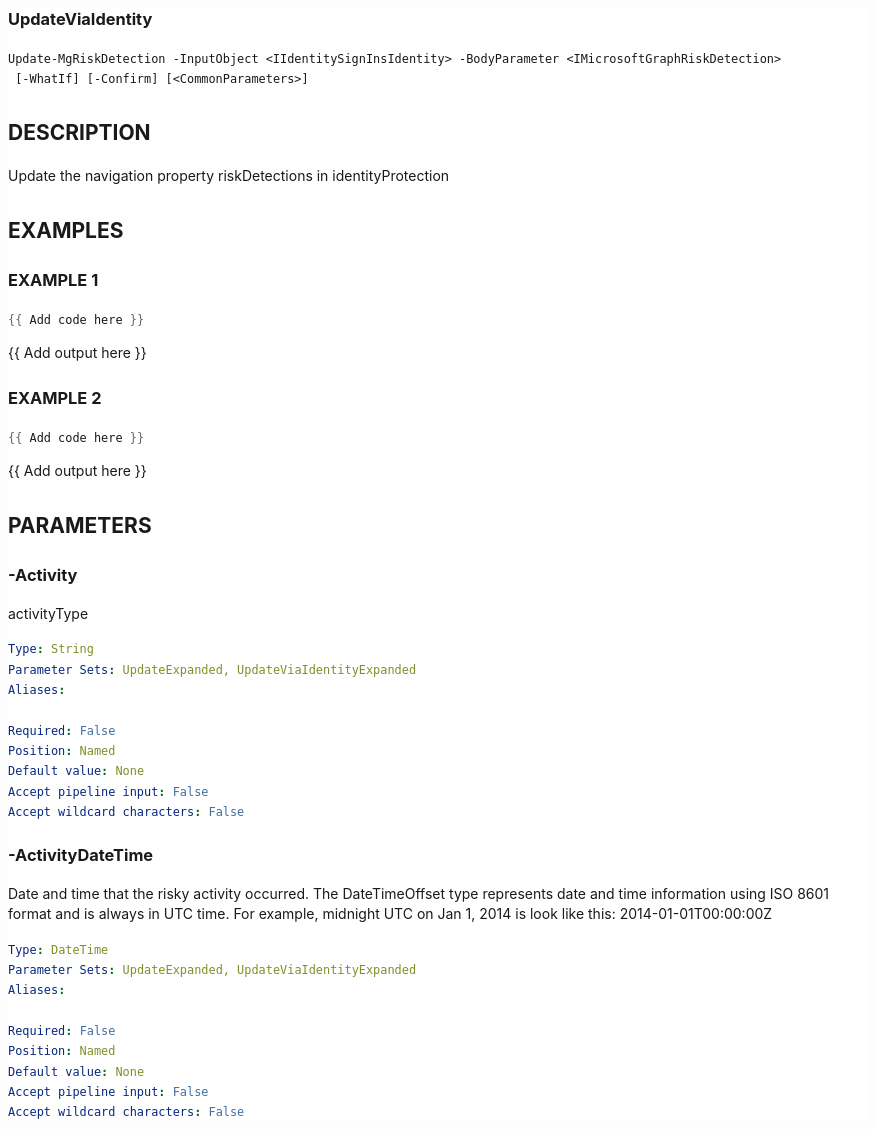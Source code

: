 ### UpdateViaIdentity
```
Update-MgRiskDetection -InputObject <IIdentitySignInsIdentity> -BodyParameter <IMicrosoftGraphRiskDetection>
 [-WhatIf] [-Confirm] [<CommonParameters>]
```

## DESCRIPTION
Update the navigation property riskDetections in identityProtection

## EXAMPLES

### EXAMPLE 1
```powershell
{{ Add code here }}
```

{{ Add output here }}

### EXAMPLE 2
```powershell
{{ Add code here }}
```

{{ Add output here }}

## PARAMETERS

### -Activity
activityType

```yaml
Type: String
Parameter Sets: UpdateExpanded, UpdateViaIdentityExpanded
Aliases:

Required: False
Position: Named
Default value: None
Accept pipeline input: False
Accept wildcard characters: False
```

### -ActivityDateTime
Date and time that the risky activity occurred.
The DateTimeOffset type represents date and time information using ISO 8601 format and is always in UTC time.
For example, midnight UTC on Jan 1, 2014 is look like this: 2014-01-01T00:00:00Z

```yaml
Type: DateTime
Parameter Sets: UpdateExpanded, UpdateViaIdentityExpanded
Aliases:

Required: False
Position: Named
Default value: None
Accept pipeline input: False
Accept wildcard characters: False
```
